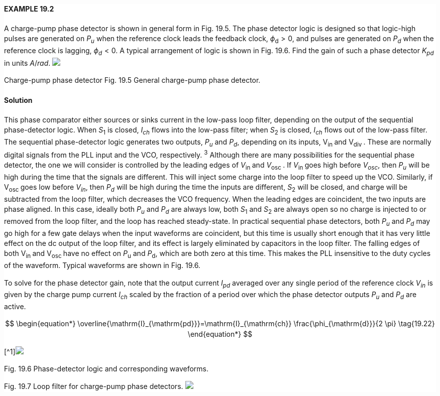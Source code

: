 #### EXAMPLE 19.2

A charge-pump phase detector is shown in general form in Fig. 19.5. The phase detector logic is designed so that logic-high pulses are generated on $P_{u}$ when the reference clock leads the feedback clock, $\phi_{\mathrm{d}}>0$, and pulses are generated on $P_{d}$ when the reference clock is lagging, $\phi_{d}<0$. A typical arrangement of logic is shown in Fig. 19.6. Find the gain of such a phase detector $K_{p d}$ in units $A / r a d$.
![](https://cdn.mathpix.com/cropped/2024_11_07_4038aaf14c2d86a2487fg-44.jpg?height=578&width=871&top_left_y=195&top_left_x=425)

Charge-pump phase detector
Fig. 19.5 General charge-pump phase detector.

#### Solution

This phase comparator either sources or sinks current in the low-pass loop filter, depending on the output of the sequential phase-detector logic. When $S_{1}$ is closed, $I_{c h}$ flows into the low-pass filter; when $S_{2}$ is closed, $I_{c h}$ flows out of the low-pass filter. The sequential phase-detector logic generates two outputs, $P_{u}$ and $P_{d}$, depending on its inputs, $\mathrm{V}_{\text {in }}$ and $\mathrm{V}_{\text {div }}$. These are normally digital signals from the PLL input and the VCO, respectively. ${ }^{3}$ Although there are many possibilities for the sequential phase detector, the one we will consider is controlled by the leading edges of $V_{\text {in }}$ and $V_{\text {osc }}$. If $V_{\text {in }}$ goes high before $V_{o s c}$, then $P_{u}$ will be high during the time that the signals are different. This will inject some charge into the loop filter to speed up the VCO. Similarly, if $\mathrm{V}_{\text {osc }}$ goes low before $V_{i n}$, then $P_{d}$ will be high during the time the inputs are different, $S_{2}$ will be closed, and charge will be subtracted from the loop filter, which decreases the VCO frequency. When the leading edges are coincident, the two inputs are phase aligned. In this case, ideally both $P_{u}$ and $P_{d}$ are always low, both $S_{1}$ and $S_{2}$ are always open so no charge is injected to or removed from the loop filter, and the loop has reached steady-state. In practical sequential phase detectors, both $P_{u}$ and $P_{d}$ may go high for a few gate delays when the input waveforms are coincident, but this time is usually short enough that it has very little effect on the dc output of the loop filter, and its effect is largely eliminated by capacitors in the loop filter. The falling edges of both $\mathrm{V}_{\text {in }}$ and $\mathrm{V}_{\text {osc }}$ have no effect on $P_{\mathrm{u}}$ and $P_{\mathrm{d}}$, which are both zero at this time. This makes the PLL insensitive to the duty cycles of the waveform. Typical waveforms are shown in Fig. 19.6.

To solve for the phase detector gain, note that the output current $I_{p d}$ averaged over any single period of the reference clock $V_{i n}$ is given by the charge pump current $I_{c h}$ scaled by the fraction of a period over which the phase detector outputs $P_{u}$ and $P_{d}$ are active.

$$
\begin{equation*}
\overline{\mathrm{I}_{\mathrm{pd}}}=\mathrm{I}_{\mathrm{ch}} \frac{\phi_{\mathrm{d}}}{2 \pi} \tag{19.22}
\end{equation*}
$$

[^1]![](https://cdn.mathpix.com/cropped/2024_11_07_4038aaf14c2d86a2487fg-45.jpg?height=1925&width=1490&top_left_y=179&top_left_x=152)

Fig. 19.6 Phase-detector logic and corresponding waveforms.

Fig. 19.7 Loop filter for charge-pump phase detectors.
![](https://cdn.mathpix.com/cropped/2024_11_07_4038aaf14c2d86a2487fg-46.jpg?height=305&width=686&top_left_y=181&top_left_x=833)
